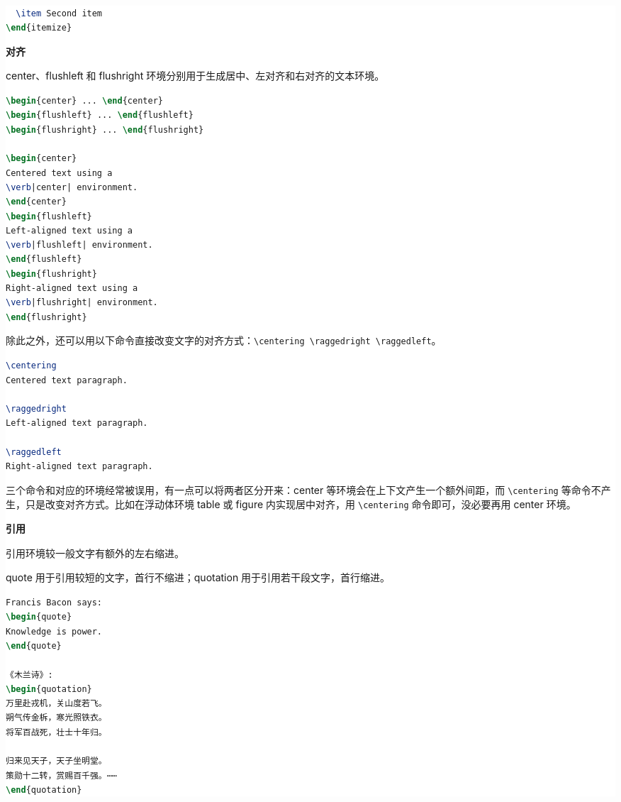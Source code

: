 ```latex
  \item Second item
\end{itemize}
```

**对齐**

center、flushleft 和 flushright 环境分别用于生成居中、左对齐和右对齐的文本环境。

```latex
\begin{center} ... \end{center}
\begin{flushleft} ... \end{flushleft}
\begin{flushright} ... \end{flushright}

\begin{center}
Centered text using a
\verb|center| environment.
\end{center}
\begin{flushleft}
Left-aligned text using a
\verb|flushleft| environment.
\end{flushleft}
\begin{flushright}
Right-aligned text using a
\verb|flushright| environment.
\end{flushright}
```

除此之外，还可以用以下命令直接改变文字的对齐方式：`\centering \raggedright \raggedleft`。

```latex
\centering
Centered text paragraph.

\raggedright
Left-aligned text paragraph.

\raggedleft
Right-aligned text paragraph.
```

三个命令和对应的环境经常被误用，有一点可以将两者区分开来：center 等环境会在上下文产生一个额外间距，而 `\centering` 等命令不产生，只是改变对齐方式。比如在浮动体环境 table 或 figure 内实现居中对齐，用 `\centering` 命令即可，没必要再用 center 环境。

**引用**

引用环境较一般文字有额外的左右缩进。

quote 用于引用较短的文字，首行不缩进；quotation 用于引用若干段文字，首行缩进。

```latex
Francis Bacon says:
\begin{quote}
Knowledge is power.
\end{quote}

《木兰诗》:
\begin{quotation}
万里赴戎机，关山度若飞。
朔气传金柝，寒光照铁衣。
将军百战死，壮士十年归。

归来见天子，天子坐明堂。
策勋十二转，赏赐百千强。⋯⋯ 
\end{quotation}
```
